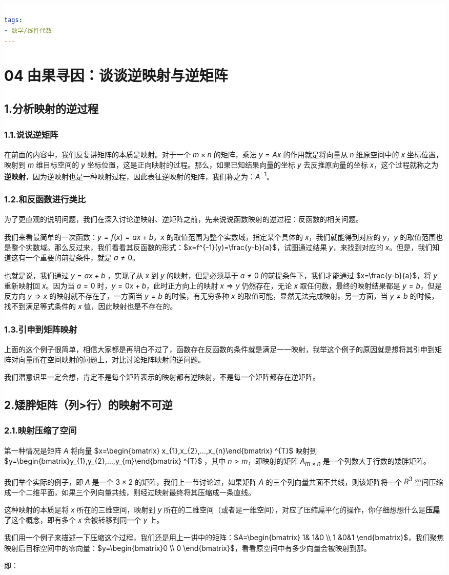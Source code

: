 ```yaml
---
tags:
- 数学/线性代数
---
```


# 04 由果寻因：谈谈逆映射与逆矩阵

## 1.分析映射的逆过程

### 1.1.说说逆矩阵

在前面的内容中，我们反复讲矩阵的本质是映射。对于一个 $m × n$ 的矩阵，乘法 $y=Ax$ 的作用就是将向量从 $n$ 维原空间中的 $x$ 坐标位置，映射到 $m$ 维目标空间的 $y$ 坐标位置，这是正向映射的过程。那么，如果已知结果向量的坐标 $y$ 去反推原向量的坐标 $x$，这个过程就称之为**逆映射**，因为逆映射也是一种映射过程，因此表征逆映射的矩阵，我们称之为：$A^{-1}$。

### 1.2.和反函数进行类比

为了更直观的说明问题，我们在深入讨论逆映射、逆矩阵之前，先来说说函数映射的逆过程：反函数的相关问题。

我们来看最简单的一次函数：$y=f(x)=ax+b$，$x$ 的取值范围为整个实数域，指定某个具体的 $x$，我们就能得到对应的 $y$，$y$ 的取值范围也是整个实数域。那么反过来，我们看看其反函数的形式：$x=f^{-1}(y)=\frac{y-b}{a}$，试图通过结果 $y$，来找到对应的 $x$。但是，我们知道这有一个重要的前提条件，就是 $a \ne 0$。

也就是说，我们通过 $y=ax+b$ ，实现了从 $x$ 到 $y$ 的映射，但是必须基于 $a \ne 0$ 的前提条件下，我们才能通过 $x=\frac{y-b}{a}$，将 $y$ 重新映射回 $x$。因为当 $a=0$ 时，$y=0x+b$，此时正方向上的映射 $x\Rightarrow y$ 仍然存在，无论 $x$ 取任何数，最终的映射结果都是 $y=b$，但是反方向 $y\Rightarrow x$ 的映射就不存在了，一方面当 $y=b$ 的时候，有无穷多种 $x$ 的取值可能，显然无法完成映射。另一方面，当 $y\ne b$ 的时候，找不到满足等式条件的 $x$ 值，因此映射也是不存在的。

### 1.3.引申到矩阵映射

上面的这个例子很简单，相信大家都是再明白不过了，函数存在反函数的条件就是满足一一映射，我举这个例子的原因就是想将其引申到矩阵对向量所在空间映射的问题上，对比讨论矩阵映射的逆问题。

我们潜意识里一定会想，肯定不是每个矩阵表示的映射都有逆映射，不是每一个矩阵都存在逆矩阵。

## 2.矮胖矩阵（列>行）的映射不可逆

### 2.1.映射压缩了空间

第一种情况是矩阵 $A$ 将向量 $x=\begin{bmatrix} x_{1},x_{2},…,x_{n}\end{bmatrix} ^{T}$ 映射到 $y=\begin{bmatrix}y_{1},y_{2},…,y_{m}\end{bmatrix} ^{T}$ ，其中 $n>m$，即映射的矩阵 $A_{m\times n}$ 是一个列数大于行数的矮胖矩阵。

我们举个实际的例子，即 $A$ 是一个 $3×2$ 的矩阵，我们上一节讨论过，如果矩阵 $A$ 的三个列向量共面不共线，则该矩阵将一个 $R^3$ 空间压缩成一个二维平面，如果三个列向量共线，则经过映射最终将其压缩成一条直线。

这种映射的本质是将 $x$ 所在的三维空间，映射到 $y$ 所在的二维空间（或者是一维空间），对应了压缩扁平化的操作，你仔细想想什么是**压扁了**这个概念，即有多个 $x$ 会被转移到同一个 $y$ 上。

我们用一个例子来描述一下压缩这个过程，我们还是用上一讲中的矩阵：$A=\begin{bmatrix} 1& 1&0 \\ 1 &0&1 \end{bmatrix}$，我们聚焦映射后目标空间中的零向量：$y=\begin{bmatrix}0 \\ 0 \end{bmatrix}$，看看原空间中有多少向量会被映射到那。

即：
